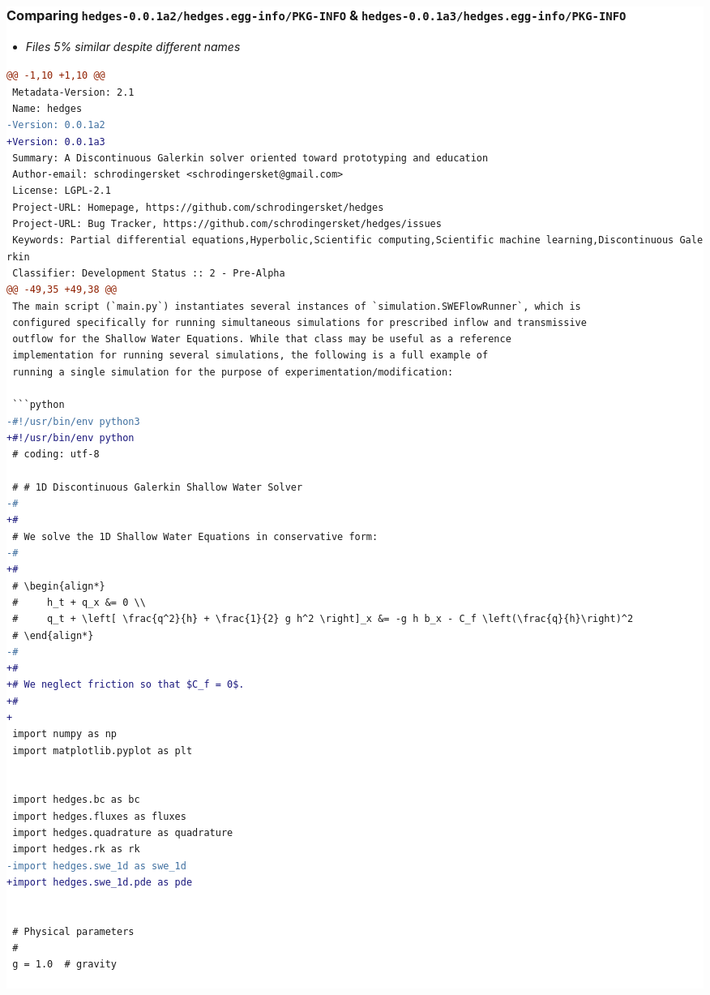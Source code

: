 ### Comparing `hedges-0.0.1a2/hedges.egg-info/PKG-INFO` & `hedges-0.0.1a3/hedges.egg-info/PKG-INFO`

 * *Files 5% similar despite different names*

```diff
@@ -1,10 +1,10 @@
 Metadata-Version: 2.1
 Name: hedges
-Version: 0.0.1a2
+Version: 0.0.1a3
 Summary: A Discontinuous Galerkin solver oriented toward prototyping and education
 Author-email: schrodingersket <schrodingersket@gmail.com>
 License: LGPL-2.1
 Project-URL: Homepage, https://github.com/schrodingersket/hedges
 Project-URL: Bug Tracker, https://github.com/schrodingersket/hedges/issues
 Keywords: Partial differential equations,Hyperbolic,Scientific computing,Scientific machine learning,Discontinuous Galerkin
 Classifier: Development Status :: 2 - Pre-Alpha
@@ -49,35 +49,38 @@
 The main script (`main.py`) instantiates several instances of `simulation.SWEFlowRunner`, which is
 configured specifically for running simultaneous simulations for prescribed inflow and transmissive 
 outflow for the Shallow Water Equations. While that class may be useful as a reference 
 implementation for running several simulations, the following is a full example of 
 running a single simulation for the purpose of experimentation/modification:
 
 ```python
-#!/usr/bin/env python3
+#!/usr/bin/env python
 # coding: utf-8
 
 # # 1D Discontinuous Galerkin Shallow Water Solver
-# 
+#
 # We solve the 1D Shallow Water Equations in conservative form:
-# 
+#
 # \begin{align*}
 #     h_t + q_x &= 0 \\
 #     q_t + \left[ \frac{q^2}{h} + \frac{1}{2} g h^2 \right]_x &= -g h b_x - C_f \left(\frac{q}{h}\right)^2
 # \end{align*}
-# 
+#
+# We neglect friction so that $C_f = 0$.
+#
+
 import numpy as np
 import matplotlib.pyplot as plt
 
 
 import hedges.bc as bc
 import hedges.fluxes as fluxes
 import hedges.quadrature as quadrature
 import hedges.rk as rk
-import hedges.swe_1d as swe_1d
+import hedges.swe_1d.pde as pde
 
 
 # Physical parameters
 #
 g = 1.0  # gravity
 
```